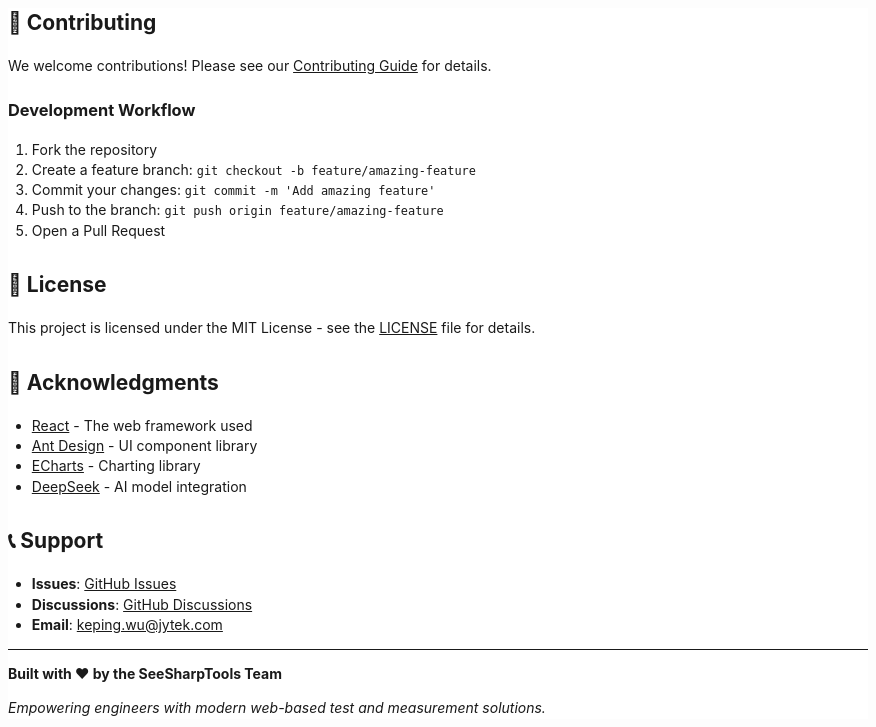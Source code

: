 ## 🤝 Contributing

We welcome contributions! Please see our [Contributing Guide](CONTRIBUTING.md) for details.

### Development Workflow
1. Fork the repository
2. Create a feature branch: `git checkout -b feature/amazing-feature`
3. Commit your changes: `git commit -m 'Add amazing feature'`
4. Push to the branch: `git push origin feature/amazing-feature`
5. Open a Pull Request

## 📄 License

This project is licensed under the MIT License - see the [LICENSE](LICENSE) file for details.

## 🙏 Acknowledgments

- [React](https://reactjs.org/) - The web framework used
- [Ant Design](https://ant.design/) - UI component library
- [ECharts](https://echarts.apache.org/) - Charting library
- [DeepSeek](https://www.deepseek.com/) - AI model integration

## 📞 Support

- **Issues**: [GitHub Issues](https://github.com/wukeping2008/seesharptools-react/issues)
- **Discussions**: [GitHub Discussions](https://github.com/wukeping2008/seesharptools-react/discussions)
- **Email**: keping.wu@jytek.com

---

**Built with ❤️ by the SeeSharpTools Team**

*Empowering engineers with modern web-based test and measurement solutions.*
